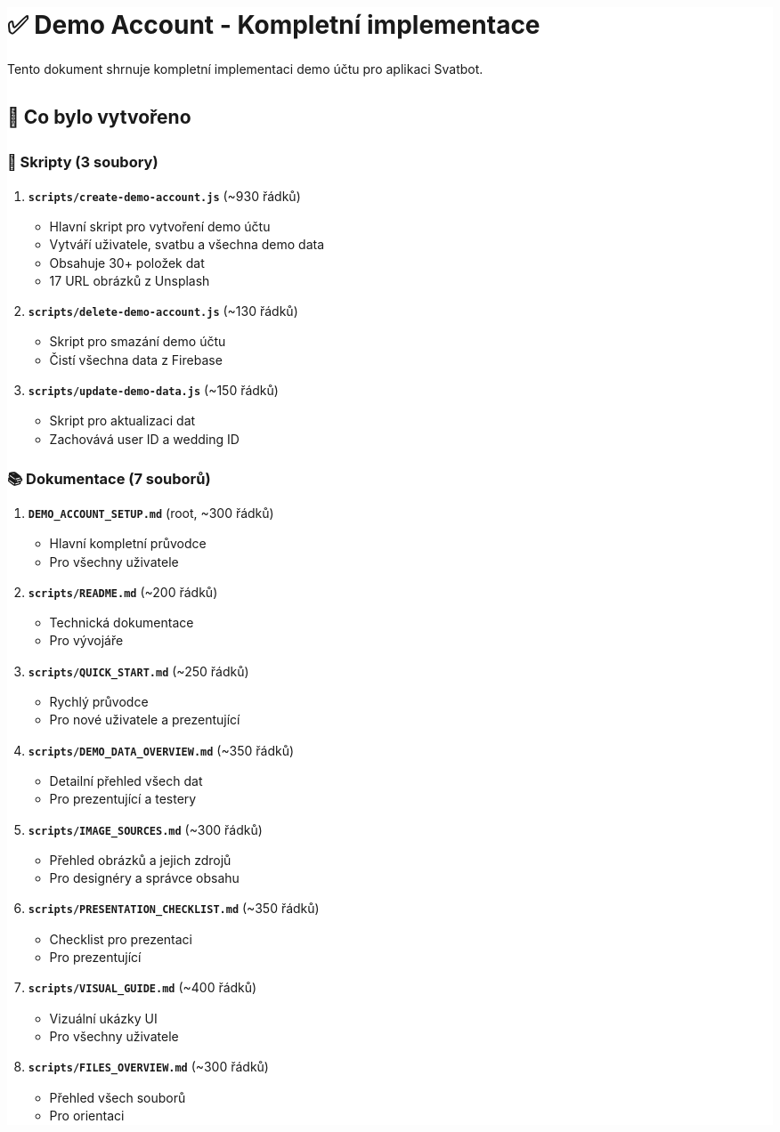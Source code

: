 # ✅ Demo Account - Kompletní implementace

Tento dokument shrnuje kompletní implementaci demo účtu pro aplikaci Svatbot.

## 🎉 Co bylo vytvořeno

### 📝 Skripty (3 soubory)

1. **`scripts/create-demo-account.js`** (~930 řádků)
   - Hlavní skript pro vytvoření demo účtu
   - Vytváří uživatele, svatbu a všechna demo data
   - Obsahuje 30+ položek dat
   - 17 URL obrázků z Unsplash

2. **`scripts/delete-demo-account.js`** (~130 řádků)
   - Skript pro smazání demo účtu
   - Čistí všechna data z Firebase

3. **`scripts/update-demo-data.js`** (~150 řádků)
   - Skript pro aktualizaci dat
   - Zachovává user ID a wedding ID

### 📚 Dokumentace (7 souborů)

1. **`DEMO_ACCOUNT_SETUP.md`** (root, ~300 řádků)
   - Hlavní kompletní průvodce
   - Pro všechny uživatele

2. **`scripts/README.md`** (~200 řádků)
   - Technická dokumentace
   - Pro vývojáře

3. **`scripts/QUICK_START.md`** (~250 řádků)
   - Rychlý průvodce
   - Pro nové uživatele a prezentující

4. **`scripts/DEMO_DATA_OVERVIEW.md`** (~350 řádků)
   - Detailní přehled všech dat
   - Pro prezentující a testery

5. **`scripts/IMAGE_SOURCES.md`** (~300 řádků)
   - Přehled obrázků a jejich zdrojů
   - Pro designéry a správce obsahu

6. **`scripts/PRESENTATION_CHECKLIST.md`** (~350 řádků)
   - Checklist pro prezentaci
   - Pro prezentující

7. **`scripts/VISUAL_GUIDE.md`** (~400 řádků)
   - Vizuální ukázky UI
   - Pro všechny uživatele

8. **`scripts/FILES_OVERVIEW.md`** (~300 řádků)
   - Přehled všech souborů
   - Pro orientaci
